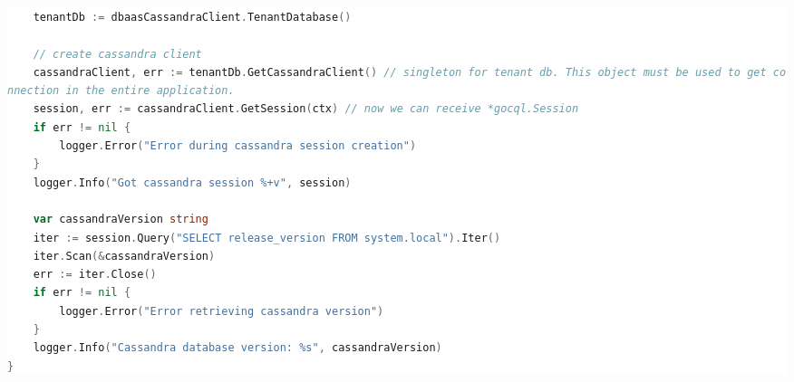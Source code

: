 ```go
	tenantDb := dbaasCassandraClient.TenantDatabase()

	// create cassandra client
	cassandraClient, err := tenantDb.GetCassandraClient() // singleton for tenant db. This object must be used to get connection in the entire application.
	session, err := cassandraClient.GetSession(ctx) // now we can receive *gocql.Session
	if err != nil {
		logger.Error("Error during cassandra session creation")
	}
	logger.Info("Got cassandra session %+v", session)

    var cassandraVersion string
    iter := session.Query("SELECT release_version FROM system.local").Iter()
    iter.Scan(&cassandraVersion)
    err := iter.Close()
    if err != nil {
    	logger.Error("Error retrieving cassandra version") 
    }
    logger.Info("Cassandra database version: %s", cassandraVersion)
}
```
